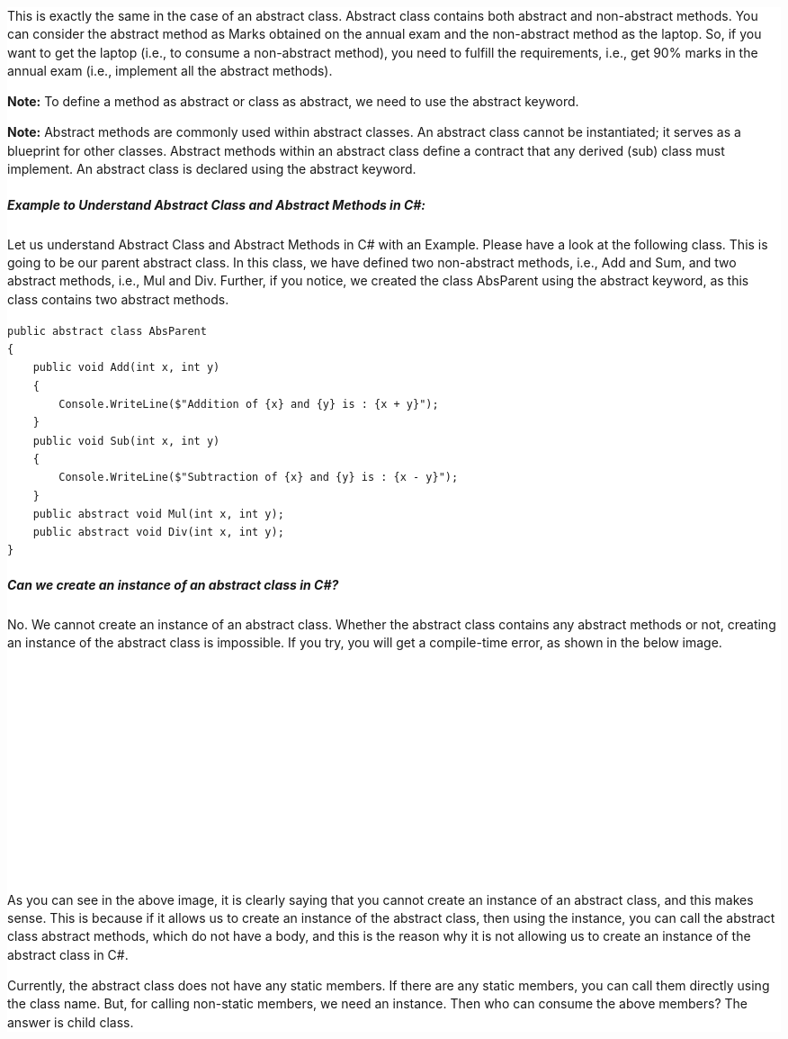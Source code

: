 This is exactly the same in the case of an abstract class. Abstract class contains both abstract and non-abstract methods. You can consider the abstract method as Marks obtained on the annual exam and the non-abstract method as the laptop. So, if you want to get the laptop (i.e., to consume a non-abstract method), you need to fulfill the requirements, i.e., get 90% marks in the annual exam (i.e., implement all the abstract methods).

**Note:** To define a method as abstract or class as abstract, we need to use the abstract keyword.

**Note:** Abstract methods are commonly used within abstract classes. An abstract class cannot be instantiated; it serves as a blueprint for other classes. Abstract methods within an abstract class define a contract that any derived (sub) class must implement. An abstract class is declared using the abstract keyword.

##### **Example to Understand Abstract Class and Abstract Methods in C#:**

Let us understand Abstract Class and Abstract Methods in C# with an Example. Please have a look at the following class. This is going to be our parent abstract class. In this class, we have defined two non-abstract methods, i.e., Add and Sum, and two abstract methods, i.e., Mul and Div. Further, if you notice, we created the class AbsParent using the abstract keyword, as this class contains two abstract methods.

```
public abstract class AbsParent
{
    public void Add(int x, int y)
    {
        Console.WriteLine($"Addition of {x} and {y} is : {x + y}");
    }
    public void Sub(int x, int y)
    {
        Console.WriteLine($"Subtraction of {x} and {y} is : {x - y}");
    }
    public abstract void Mul(int x, int y);
    public abstract void Div(int x, int y);
}
```

##### **Can we create an instance of an abstract class in C#?**

No. We cannot create an instance of an abstract class. Whether the abstract class contains any abstract methods or not, creating an instance of the abstract class is impossible. If you try, you will get a compile-time error, as shown in the below image.

![Can we create an instance of abstract class in C#?](data:image/svg+xml,%3Csvg%20xmlns=%22http://www.w3.org/2000/svg%22%20width=%22938%22%20height=%22253%22%3E%3C/svg%3E "Can we create an instance of abstract class in C#?")

As you can see in the above image, it is clearly saying that you cannot create an instance of an abstract class, and this makes sense. This is because if it allows us to create an instance of the abstract class, then using the instance, you can call the abstract class abstract methods, which do not have a body, and this is the reason why it is not allowing us to create an instance of the abstract class in C#.

Currently, the abstract class does not have any static members. If there are any static members, you can call them directly using the class name. But, for calling non-static members, we need an instance. Then who can consume the above members? The answer is child class.
